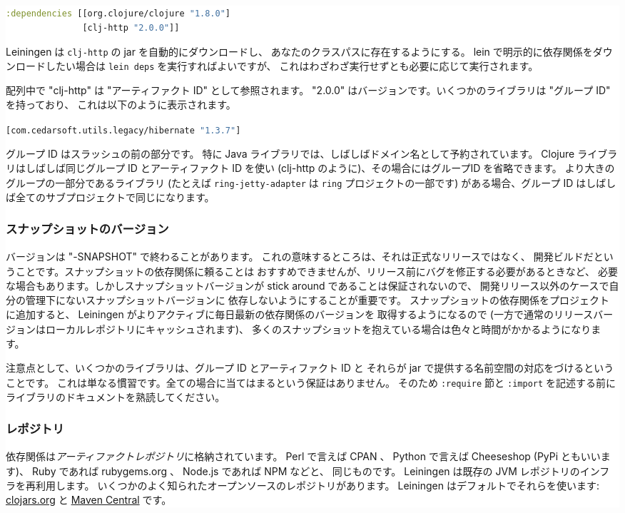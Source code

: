 ```clj
:dependencies [[org.clojure/clojure "1.8.0"]
               [clj-http "2.0.0"]]
```

Leiningen は `clj-http` の jar を自動的にダウンロードし、
あなたのクラスパスに存在するようにする。
lein で明示的に依存関係をダウンロードしたい場合は
`lein deps` を実行すればよいですが、
これはわざわざ実行せずとも必要に応じて実行されます。

配列中で  "clj-http" は "アーティファクト ID" として参照されます。
"2.0.0" はバージョンです。いくつかのライブラリは "グループ ID" を持っており、
これは以下のように表示されます。

```clj
[com.cedarsoft.utils.legacy/hibernate "1.3.7"]
```

グループ ID はスラッシュの前の部分です。
特に Java ライブラリでは、しばしばドメイン名として予約されています。
Clojure ライブラリはしばしば同じグループ ID とアーティファクト ID を使い
(clj-http のように)、その場合にはグループID を省略できます。
より大きのグループの一部分であるライブラリ
(たとえば `ring-jetty-adapter` は `ring` プロジェクトの一部です)
がある場合、グループ ID はしばしば全てのサブプロジェクトで同じになります。

### スナップショットのバージョン

バージョンは "-SNAPSHOT" で終わることがあります。
これの意味するところは、それは正式なリリースではなく、
開発ビルドだということです。スナップショットの依存関係に頼ることは
おすすめできませんが、リリース前にバグを修正する必要があるときなど、
必要な場合もあります。しかしスナップショットバージョンが
stick around であることは保証されないので、
開発リリース以外のケースで自分の管理下にないスナップショットバージョンに
依存しないようにすることが重要です。
スナップショットの依存関係をプロジェクトに追加すると、
Leiningen がよりアクティブに毎日最新の依存関係のバージョンを
取得するようになるので
(一方で通常のリリースバージョンはローカルレポジトリにキャッシュされます)、
多くのスナップショットを抱えている場合は色々と時間がかかるようになります。

注意点として、いくつかのライブラリは、グループ ID とアーティファクト ID と
それらが jar で提供する名前空間の対応をづけるということです。
これは単なる慣習です。全ての場合に当てはまるという保証はありません。
そのため `:require` 節と `:import` を記述する前に
ライブラリのドキュメントを熟読してください。

### レポジトリ

依存関係は*アーティファクトレポジトリ*に格納されています。
Perl で言えば CPAN 、 Python で言えば Cheeseshop (PyPi ともいいます)、
Ruby であれば rubygems.org 、 Node.js であれば NPM などと、
同じものです。 Leiningen は既存の JVM レポジトリのインフラを再利用します。
いくつかのよく知られたオープンソースのレポジトリがあります。
Leiningen はデフォルトでそれらを使います:
[clojars.org](https://clojars.org) と [Maven Central](https://search.maven.org/) です。
